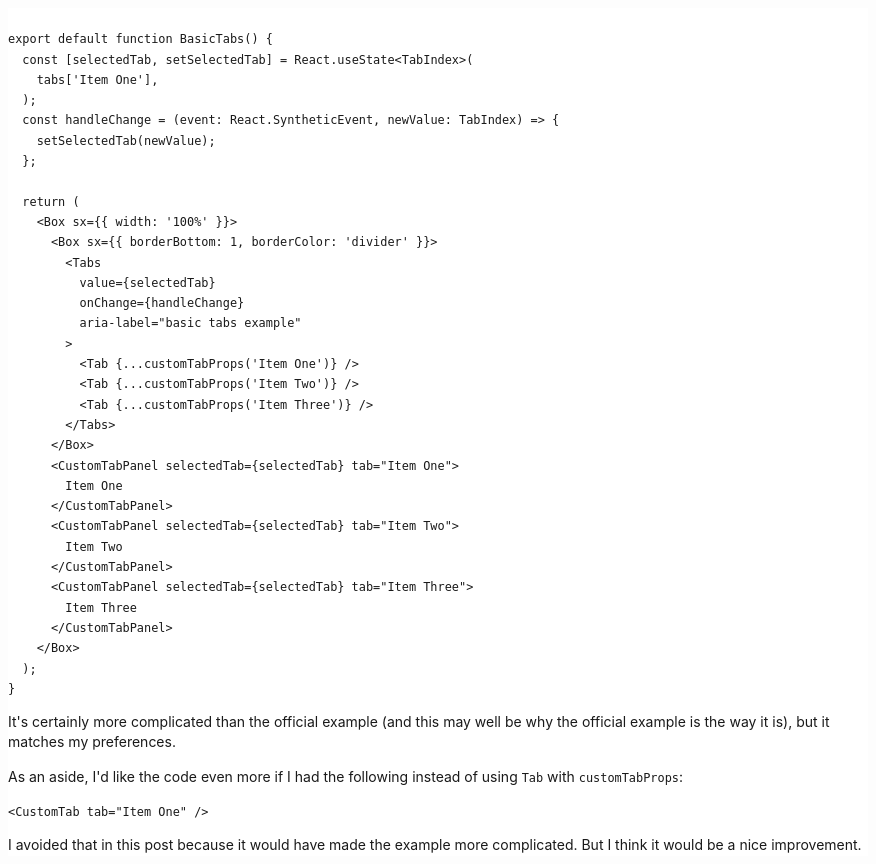 ```tsx

export default function BasicTabs() {
  const [selectedTab, setSelectedTab] = React.useState<TabIndex>(
    tabs['Item One'],
  );
  const handleChange = (event: React.SyntheticEvent, newValue: TabIndex) => {
    setSelectedTab(newValue);
  };

  return (
    <Box sx={{ width: '100%' }}>
      <Box sx={{ borderBottom: 1, borderColor: 'divider' }}>
        <Tabs
          value={selectedTab}
          onChange={handleChange}
          aria-label="basic tabs example"
        >
          <Tab {...customTabProps('Item One')} />
          <Tab {...customTabProps('Item Two')} />
          <Tab {...customTabProps('Item Three')} />
        </Tabs>
      </Box>
      <CustomTabPanel selectedTab={selectedTab} tab="Item One">
        Item One
      </CustomTabPanel>
      <CustomTabPanel selectedTab={selectedTab} tab="Item Two">
        Item Two
      </CustomTabPanel>
      <CustomTabPanel selectedTab={selectedTab} tab="Item Three">
        Item Three
      </CustomTabPanel>
    </Box>
  );
}
```

It's certainly more complicated than the official example (and this may well be why the official example is the way it is), but it matches my preferences.

As an aside, I'd like the code even more if I had the following instead of using `Tab` with `customTabProps`:

```tsx
<CustomTab tab="Item One" />
```

I avoided that in this post because it would have made the example more complicated. But I think it would be a nice improvement.
